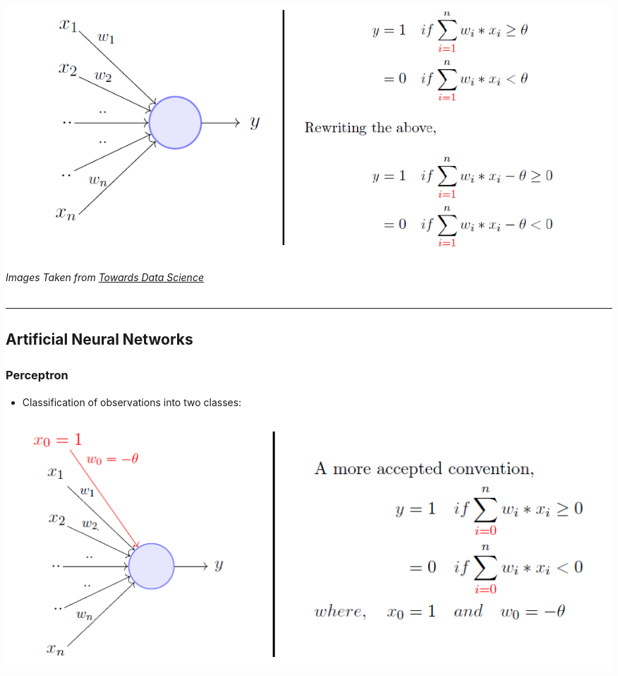 <center><img src="perceptron1.png" height="350px"/></center>

###### Images Taken from <a href="https://towardsdatascience.com/perceptron-learning-algorithm-d5db0deab975" target="_blank">Towards Data Science</a> 

---
## Artificial Neural Networks
### Perceptron
* Classification of observations into two classes:
<center><img src="perceptron2.png" height="350px"/></center>

